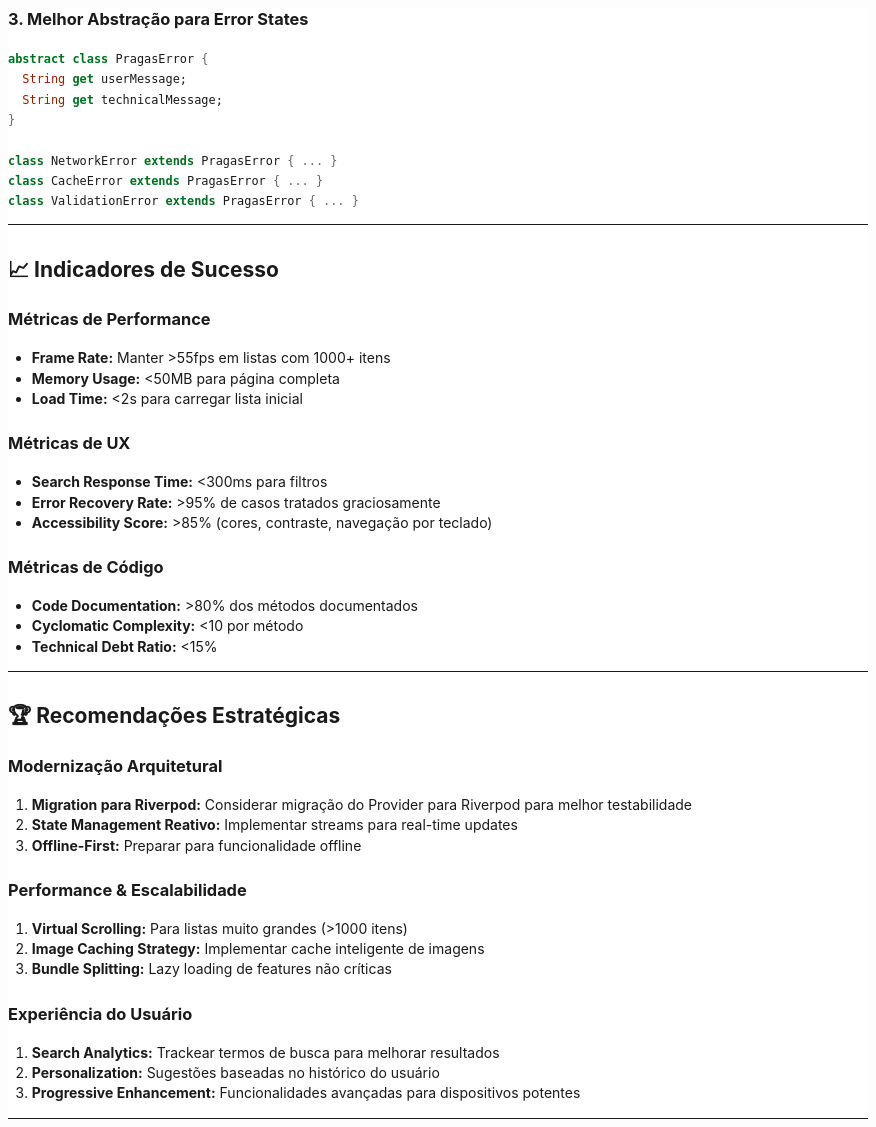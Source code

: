 ### 3. **Melhor Abstração para Error States**
```dart
abstract class PragasError {
  String get userMessage;
  String get technicalMessage;
}

class NetworkError extends PragasError { ... }
class CacheError extends PragasError { ... }
class ValidationError extends PragasError { ... }
```

---

## 📈 Indicadores de Sucesso

### Métricas de Performance
- **Frame Rate:** Manter >55fps em listas com 1000+ itens
- **Memory Usage:** <50MB para página completa
- **Load Time:** <2s para carregar lista inicial

### Métricas de UX
- **Search Response Time:** <300ms para filtros
- **Error Recovery Rate:** >95% de casos tratados graciosamente
- **Accessibility Score:** >85% (cores, contraste, navegação por teclado)

### Métricas de Código
- **Code Documentation:** >80% dos métodos documentados
- **Cyclomatic Complexity:** <10 por método
- **Technical Debt Ratio:** <15%

---

## 🏆 Recomendações Estratégicas

### **Modernização Arquitetural**
1. **Migration para Riverpod:** Considerar migração do Provider para Riverpod para melhor testabilidade
2. **State Management Reativo:** Implementar streams para real-time updates
3. **Offline-First:** Preparar para funcionalidade offline

### **Performance & Escalabilidade**
1. **Virtual Scrolling:** Para listas muito grandes (>1000 itens)
2. **Image Caching Strategy:** Implementar cache inteligente de imagens
3. **Bundle Splitting:** Lazy loading de features não críticas

### **Experiência do Usuário**
1. **Search Analytics:** Trackear termos de busca para melhorar resultados
2. **Personalization:** Sugestões baseadas no histórico do usuário  
3. **Progressive Enhancement:** Funcionalidades avançadas para dispositivos potentes

---